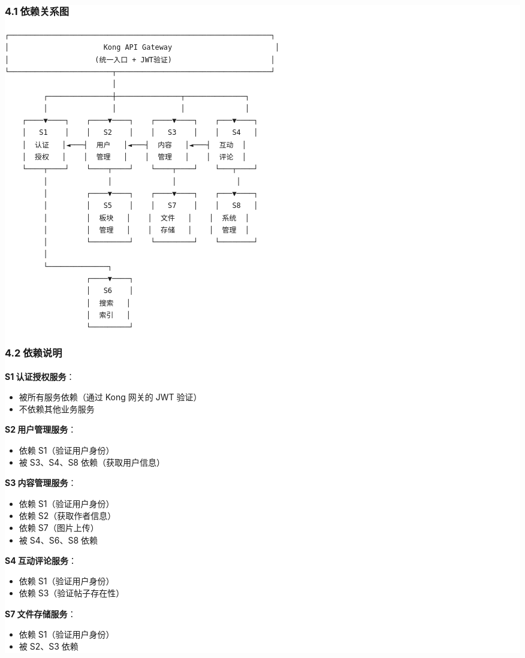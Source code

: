 ### 4.1 依赖关系图

```
┌─────────────────────────────────────────────────────────────┐
│                      Kong API Gateway                        │
│                    (统一入口 + JWT验证)                       │
└────────────────────────┬────────────────────────────────────┘
                         │
         ┌───────────────┼───────────────┬──────────────┐
         │               │               │              │
    ┌────▼────┐    ┌────▼────┐    ┌────▼────┐    ┌───▼────┐
    │   S1    │    │   S2    │    │   S3    │    │   S4   │
    │  认证   │◄───┤  用户   │◄───┤  内容   │◄───┤  互动  │
    │  授权   │    │  管理   │    │  管理   │    │  评论  │
    └────┬────┘    └────┬────┘    └────┬────┘    └───┬────┘
         │              │              │              │
         │         ┌────▼────┐    ┌────▼────┐    ┌───▼────┐
         │         │   S5    │    │   S7    │    │   S8   │
         │         │  板块   │    │  文件   │    │  系统  │
         │         │  管理   │    │  存储   │    │  管理  │
         │         └─────────┘    └─────────┘    └────────┘
         │
         └──────────────┐
                   ┌────▼────┐
                   │   S6    │
                   │  搜索   │
                   │  索引   │
                   └─────────┘
```

### 4.2 依赖说明

**S1 认证授权服务**：
- 被所有服务依赖（通过 Kong 网关的 JWT 验证）
- 不依赖其他业务服务

**S2 用户管理服务**：
- 依赖 S1（验证用户身份）
- 被 S3、S4、S8 依赖（获取用户信息）

**S3 内容管理服务**：
- 依赖 S1（验证用户身份）
- 依赖 S2（获取作者信息）
- 依赖 S7（图片上传）
- 被 S4、S6、S8 依赖

**S4 互动评论服务**：
- 依赖 S1（验证用户身份）
- 依赖 S3（验证帖子存在性）

**S7 文件存储服务**：
- 依赖 S1（验证用户身份）
- 被 S2、S3 依赖
